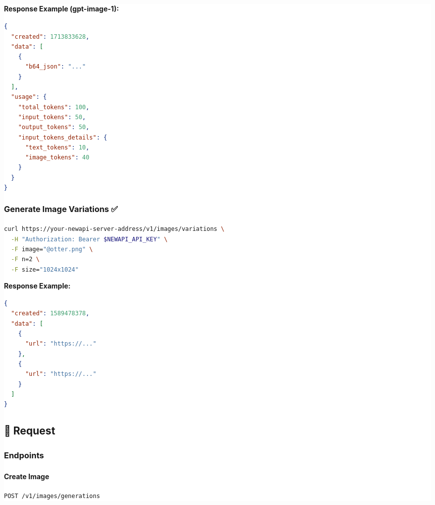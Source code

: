 **Response Example (gpt-image-1):**

```json
{
  "created": 1713833628,
  "data": [
    {
      "b64_json": "..."
    }
  ],
  "usage": {
    "total_tokens": 100,
    "input_tokens": 50,
    "output_tokens": 50,
    "input_tokens_details": {
      "text_tokens": 10,
      "image_tokens": 40
    }
  }
}
```

### Generate Image Variations ✅

```bash
curl https://your-newapi-server-address/v1/images/variations \
  -H "Authorization: Bearer $NEWAPI_API_KEY" \
  -F image="@otter.png" \
  -F n=2 \
  -F size="1024x1024"
```

**Response Example:**

```json
{
  "created": 1589478378,
  "data": [
    {
      "url": "https://..."
    },
    {
      "url": "https://..."
    }
  ]
}
```

## 📮 Request

### Endpoints

#### Create Image
```
POST /v1/images/generations
```
